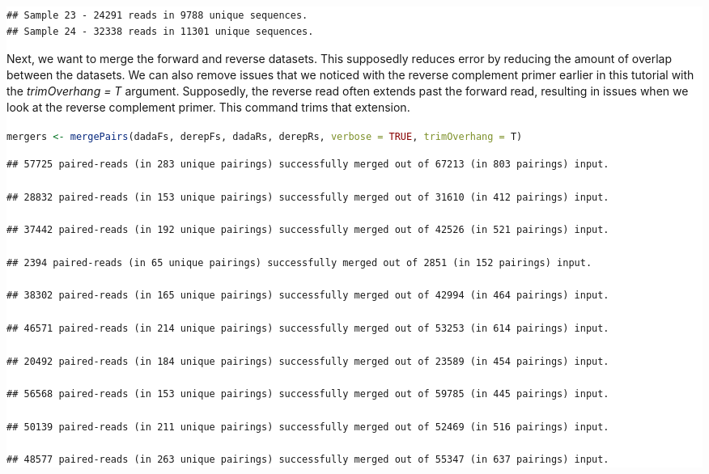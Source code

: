     ## Sample 23 - 24291 reads in 9788 unique sequences.
    ## Sample 24 - 32338 reads in 11301 unique sequences.

Next, we want to merge the forward and reverse datasets. This supposedly
reduces error by reducing the amount of overlap between the datasets. We
can also remove issues that we noticed with the reverse complement
primer earlier in this tutorial with the *trimOverhang = T* argument.
Supposedly, the reverse read often extends past the forward read,
resulting in issues when we look at the reverse complement primer. This
command trims that extension.

``` r
mergers <- mergePairs(dadaFs, derepFs, dadaRs, derepRs, verbose = TRUE, trimOverhang = T)
```

    ## 57725 paired-reads (in 283 unique pairings) successfully merged out of 67213 (in 803 pairings) input.

    ## 28832 paired-reads (in 153 unique pairings) successfully merged out of 31610 (in 412 pairings) input.

    ## 37442 paired-reads (in 192 unique pairings) successfully merged out of 42526 (in 521 pairings) input.

    ## 2394 paired-reads (in 65 unique pairings) successfully merged out of 2851 (in 152 pairings) input.

    ## 38302 paired-reads (in 165 unique pairings) successfully merged out of 42994 (in 464 pairings) input.

    ## 46571 paired-reads (in 214 unique pairings) successfully merged out of 53253 (in 614 pairings) input.

    ## 20492 paired-reads (in 184 unique pairings) successfully merged out of 23589 (in 454 pairings) input.

    ## 56568 paired-reads (in 153 unique pairings) successfully merged out of 59785 (in 445 pairings) input.

    ## 50139 paired-reads (in 211 unique pairings) successfully merged out of 52469 (in 516 pairings) input.

    ## 48577 paired-reads (in 263 unique pairings) successfully merged out of 55347 (in 637 pairings) input.
